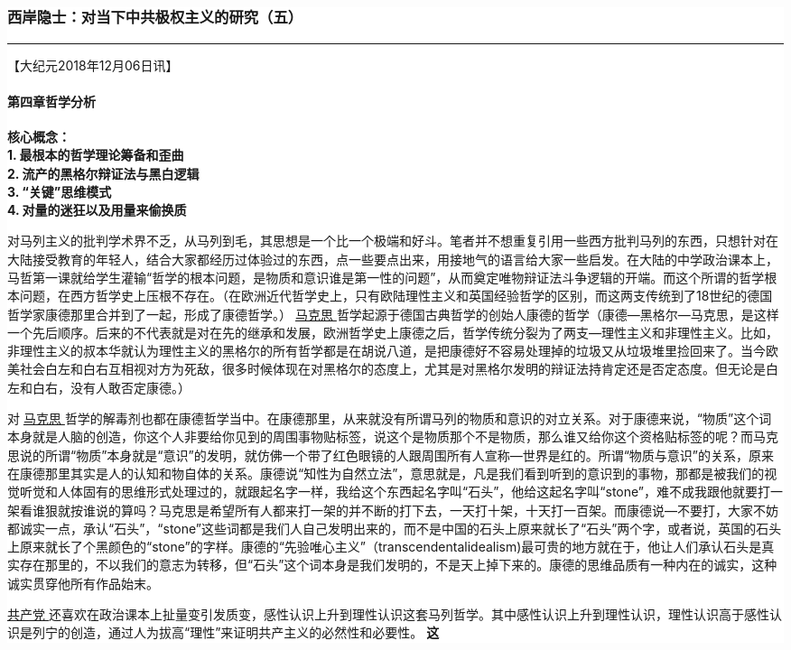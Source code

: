 ### 西岸隐士：对当下中共极权主义的研究（五）
------------------------

<p>
 【大纪元2018年12月06日讯】
 <strong>
  <br/>
 </strong>
</p>
<h4>
 <strong>
  第四章哲学分析
  <br/>
 </strong>
</h4>
<p>
 <strong>
  核心概念：
  <br/>
  1. 最根本的哲学理论筹备和歪曲
  <br/>
  2. 流产的黑格尔辩证法与黑白逻辑
  <br/>
  3. “关键”思维模式
  <br/>
  4. 对量的迷狂以及用量来偷换质
 </strong>
</p>
<p>
 对马列主义的批判学术界不乏，从马列到毛，其思想是一个比一个极端和好斗。笔者并不想重复引用一些西方批判马列的东西，只想针对在大陆接受教育的年轻人，结合大家都经历过体验过的东西，点一些要点出来，用接地气的语言给大家一些启发。在大陆的中学政治课本上，马哲第一课就给学生灌输“哲学的根本问题，是物质和意识谁是第一性的问题”，从而奠定唯物辩证法斗争逻辑的开端。而这个所谓的哲学根本问题，在西方哲学史上压根不存在。（在欧洲近代哲学史上，只有欧陆理性主义和英国经验哲学的区别，而这两支传统到了18世纪的德国哲学家康德那里合并到了一起，形成了康德哲学。）
 <a href="http://www.epochtimes.com/gb/tag/%E9%A9%AC%E5%85%8B%E6%80%9D.html">
  马克思
 </a>
 哲学起源于德国古典哲学的创始人康德的哲学（康德—黑格尔—马克思，是这样一个先后顺序。后来的不代表就是对在先的继承和发展，欧洲哲学史上康德之后，哲学传统分裂为了两支—理性主义和非理性主义。比如，非理性主义的叔本华就认为理性主义的黑格尔的所有哲学都是在胡说八道，是把康德好不容易处理掉的垃圾又从垃圾堆里捡回来了。当今欧美社会白左和白右互相视对方为死敌，很多时候体现在对黑格尔的态度上，尤其是对黑格尔发明的辩证法持肯定还是否定态度。但无论是白左和白右，没有人敢否定康德。）
 <strong>
  <br/>
 </strong>
</p>
<p>
 对
 <a href="http://www.epochtimes.com/gb/tag/%E9%A9%AC%E5%85%8B%E6%80%9D.html">
  马克思
 </a>
 哲学的解毒剂也都在康德哲学当中。在康德那里，从来就没有所谓马列的物质和意识的对立关系。对于康德来说，“物质”这个词本身就是人脑的创造，你这个人非要给你见到的周围事物贴标签，说这个是物质那个不是物质，那么谁又给你这个资格贴标签的呢？而马克思说的所谓“物质”本身就是“意识”的发明，就仿佛一个带了红色眼镜的人跟周围所有人宣称—世界是红的。所谓“物质与意识”的关系，原来在康德那里其实是人的认知和物自体的关系。康德说“知性为自然立法”，意思就是，凡是我们看到听到的意识到的事物，那都是被我们的视觉听觉和人体固有的思维形式处理过的，就跟起名字一样，我给这个东西起名字叫“石头”，他给这起名字叫“stone”，难不成我跟他就要打一架看谁狠就按谁说的算吗？马克思是希望所有人都来打一架的并不断的打下去，一天打十架，十天打一百架。而康德说—不要打，大家不妨都诚实一点，承认“石头”，“stone”这些词都是我们人自己发明出来的，而不是中国的石头上原来就长了“石头”两个字，或者说，英国的石头上原来就长了个黑颜色的“stone”的字样。康德的“先验唯心主义”（transcendentalidealism)最可贵的地方就在于，他让人们承认石头是真实存在那里的，不以我们的意志为转移，但“石头”这个词本身是我们发明的，不是天上掉下来的。康德的思维品质有一种内在的诚实，这种诚实贯穿他所有作品始末。
</p>
<p>
 <a href="http://www.epochtimes.com/gb/tag/%E5%85%B1%E4%BA%A7%E5%85%9A.html">
  共产党
 </a>
 还喜欢在政治课本上扯量变引发质变，感性认识上升到理性认识这套马列哲学。其中感性认识上升到理性认识，理性认识高于感性认识是列宁的创造，通过人为拔高“理性”来证明共产主义的必然性和必要性。
 <strong>
  这
 </strong>